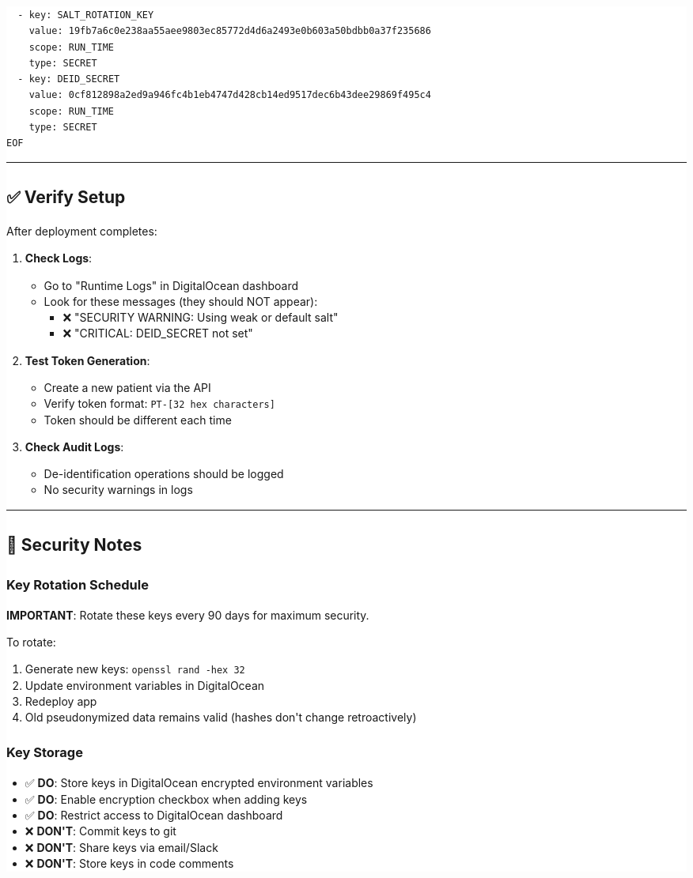 ```bash
  - key: SALT_ROTATION_KEY
    value: 19fb7a6c0e238aa55aee9803ec85772d4d6a2493e0b603a50bdbb0a37f235686
    scope: RUN_TIME
    type: SECRET
  - key: DEID_SECRET
    value: 0cf812898a2ed9a946fc4b1eb4747d428cb14ed9517dec6b43dee29869f495c4
    scope: RUN_TIME
    type: SECRET
EOF
```

---

## ✅ Verify Setup

After deployment completes:

1. **Check Logs**:
   - Go to "Runtime Logs" in DigitalOcean dashboard
   - Look for these messages (they should NOT appear):
     - ❌ "SECURITY WARNING: Using weak or default salt"
     - ❌ "CRITICAL: DEID_SECRET not set"

2. **Test Token Generation**:
   - Create a new patient via the API
   - Verify token format: `PT-[32 hex characters]`
   - Token should be different each time

3. **Check Audit Logs**:
   - De-identification operations should be logged
   - No security warnings in logs

---

## 🔐 Security Notes

### Key Rotation Schedule

**IMPORTANT**: Rotate these keys every 90 days for maximum security.

To rotate:
1. Generate new keys: `openssl rand -hex 32`
2. Update environment variables in DigitalOcean
3. Redeploy app
4. Old pseudonymized data remains valid (hashes don't change retroactively)

### Key Storage

- ✅ **DO**: Store keys in DigitalOcean encrypted environment variables
- ✅ **DO**: Enable encryption checkbox when adding keys
- ✅ **DO**: Restrict access to DigitalOcean dashboard
- ❌ **DON'T**: Commit keys to git
- ❌ **DON'T**: Share keys via email/Slack
- ❌ **DON'T**: Store keys in code comments
